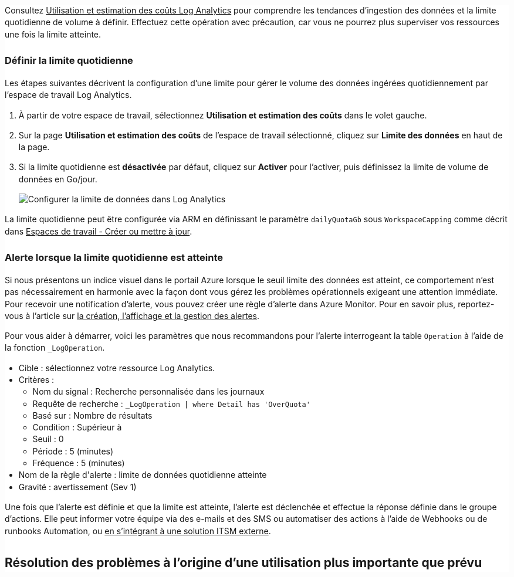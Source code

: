 Consultez [Utilisation et estimation des coûts Log Analytics](usage-estimated-costs.md) pour comprendre les tendances d’ingestion des données et la limite quotidienne de volume à définir. Effectuez cette opération avec précaution, car vous ne pourrez plus superviser vos ressources une fois la limite atteinte. 

### <a name="set-the-daily-cap"></a>Définir la limite quotidienne

Les étapes suivantes décrivent la configuration d’une limite pour gérer le volume des données ingérées quotidiennement par l’espace de travail Log Analytics.  

1. À partir de votre espace de travail, sélectionnez **Utilisation et estimation des coûts** dans le volet gauche.
2. Sur la page **Utilisation et estimation des coûts** de l’espace de travail sélectionné, cliquez sur **Limite des données** en haut de la page. 
3. Si la limite quotidienne est **désactivée** par défaut, cliquez sur **Activer** pour l’activer, puis définissez la limite de volume de données en Go/jour.

    ![Configurer la limite de données dans Log Analytics](media/manage-cost-storage/set-daily-volume-cap-01.png)
    
La limite quotidienne peut être configurée via ARM en définissant le paramètre `dailyQuotaGb` sous `WorkspaceCapping` comme décrit dans [Espaces de travail - Créer ou mettre à jour](https://docs.microsoft.com/rest/api/loganalytics/workspaces/createorupdate#workspacecapping). 

### <a name="alert-when-daily-cap-reached"></a>Alerte lorsque la limite quotidienne est atteinte

Si nous présentons un indice visuel dans le portail Azure lorsque le seuil limite des données est atteint, ce comportement n’est pas nécessairement en harmonie avec la façon dont vous gérez les problèmes opérationnels exigeant une attention immédiate.  Pour recevoir une notification d’alerte, vous pouvez créer une règle d’alerte dans Azure Monitor.  Pour en savoir plus, reportez-vous à l’article sur [la création, l’affichage et la gestion des alertes](alerts-metric.md).

Pour vous aider à démarrer, voici les paramètres que nous recommandons pour l’alerte interrogeant la table `Operation` à l’aide de la fonction `_LogOperation`. 

- Cible : sélectionnez votre ressource Log Analytics.
- Critères : 
   - Nom du signal : Recherche personnalisée dans les journaux
   - Requête de recherche : `_LogOperation | where Detail has 'OverQuota'`
   - Basé sur : Nombre de résultats
   - Condition : Supérieur à
   - Seuil : 0
   - Période : 5 (minutes)
   - Fréquence : 5 (minutes)
- Nom de la règle d'alerte : limite de données quotidienne atteinte
- Gravité : avertissement (Sev 1)

Une fois que l’alerte est définie et que la limite est atteinte, l’alerte est déclenchée et effectue la réponse définie dans le groupe d’actions. Elle peut informer votre équipe via des e-mails et des SMS ou automatiser des actions à l’aide de Webhooks ou de runbooks Automation, ou [en s’intégrant à une solution ITSM externe](itsmc-overview.md#create-itsm-work-items-from-azure-alerts). 

## <a name="troubleshooting-why-usage-is-higher-than-expected"></a>Résolution des problèmes à l’origine d’une utilisation plus importante que prévu
